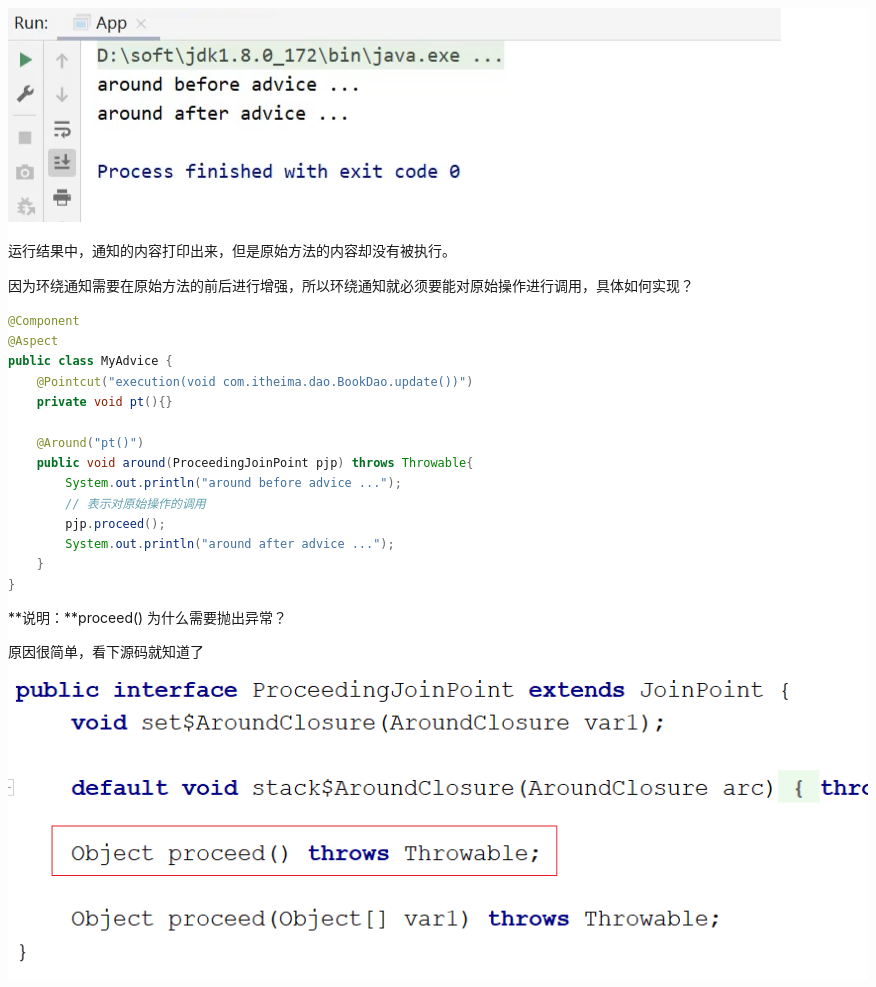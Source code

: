 ![1630167969051](assets/1630167969051.png)

运行结果中，通知的内容打印出来，但是原始方法的内容却没有被执行。

因为环绕通知需要在原始方法的前后进行增强，所以环绕通知就必须要能对原始操作进行调用，具体如何实现？

```java
@Component
@Aspect
public class MyAdvice {
    @Pointcut("execution(void com.itheima.dao.BookDao.update())")
    private void pt(){}
    
    @Around("pt()")
    public void around(ProceedingJoinPoint pjp) throws Throwable{
        System.out.println("around before advice ...");
        // 表示对原始操作的调用
        pjp.proceed();
        System.out.println("around after advice ...");
    }
}
```

**说明：**proceed() 为什么需要抛出异常？

原因很简单，看下源码就知道了

![1630168248052](assets/1630168248052.png)
